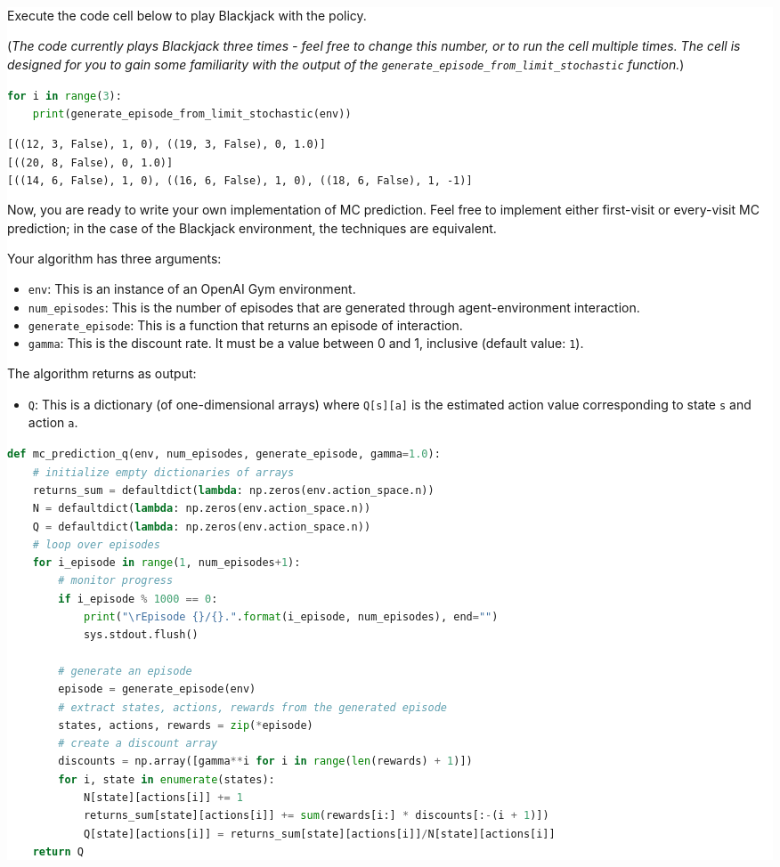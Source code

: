 Execute the code cell below to play Blackjack with the policy. 

(*The code currently plays Blackjack three times - feel free to change this number, or to run the cell multiple times.  The cell is designed for you to gain some familiarity with the output of the `generate_episode_from_limit_stochastic` function.*)


```python
for i in range(3):
    print(generate_episode_from_limit_stochastic(env))
```

    [((12, 3, False), 1, 0), ((19, 3, False), 0, 1.0)]
    [((20, 8, False), 0, 1.0)]
    [((14, 6, False), 1, 0), ((16, 6, False), 1, 0), ((18, 6, False), 1, -1)]


Now, you are ready to write your own implementation of MC prediction.  Feel free to implement either first-visit or every-visit MC prediction; in the case of the Blackjack environment, the techniques are equivalent.

Your algorithm has three arguments:
- `env`: This is an instance of an OpenAI Gym environment.
- `num_episodes`: This is the number of episodes that are generated through agent-environment interaction.
- `generate_episode`: This is a function that returns an episode of interaction.
- `gamma`: This is the discount rate.  It must be a value between 0 and 1, inclusive (default value: `1`).

The algorithm returns as output:
- `Q`: This is a dictionary (of one-dimensional arrays) where `Q[s][a]` is the estimated action value corresponding to state `s` and action `a`.


```python
def mc_prediction_q(env, num_episodes, generate_episode, gamma=1.0):
    # initialize empty dictionaries of arrays
    returns_sum = defaultdict(lambda: np.zeros(env.action_space.n))
    N = defaultdict(lambda: np.zeros(env.action_space.n))
    Q = defaultdict(lambda: np.zeros(env.action_space.n))
    # loop over episodes
    for i_episode in range(1, num_episodes+1):
        # monitor progress
        if i_episode % 1000 == 0:
            print("\rEpisode {}/{}.".format(i_episode, num_episodes), end="")
            sys.stdout.flush()
        
        # generate an episode
        episode = generate_episode(env)
        # extract states, actions, rewards from the generated episode
        states, actions, rewards = zip(*episode)
        # create a discount array
        discounts = np.array([gamma**i for i in range(len(rewards) + 1)])
        for i, state in enumerate(states):
            N[state][actions[i]] += 1
            returns_sum[state][actions[i]] += sum(rewards[i:] * discounts[:-(i + 1)])
            Q[state][actions[i]] = returns_sum[state][actions[i]]/N[state][actions[i]]
    return Q
```
